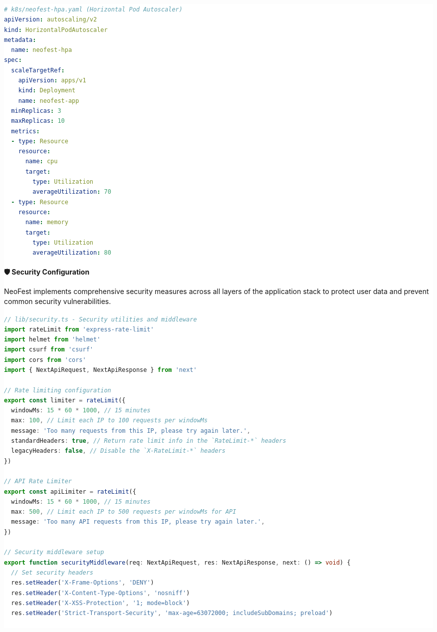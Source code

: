 ```yaml
# k8s/neofest-hpa.yaml (Horizontal Pod Autoscaler)
apiVersion: autoscaling/v2
kind: HorizontalPodAutoscaler
metadata:
  name: neofest-hpa
spec:
  scaleTargetRef:
    apiVersion: apps/v1
    kind: Deployment
    name: neofest-app
  minReplicas: 3
  maxReplicas: 10
  metrics:
  - type: Resource
    resource:
      name: cpu
      target:
        type: Utilization
        averageUtilization: 70
  - type: Resource
    resource:
      name: memory
      target:
        type: Utilization
        averageUtilization: 80
```

#### 🛡️ **Security Configuration**

NeoFest implements comprehensive security measures across all layers of the application stack to protect user data and prevent common security vulnerabilities.

```typescript
// lib/security.ts - Security utilities and middleware
import rateLimit from 'express-rate-limit'
import helmet from 'helmet'
import csurf from 'csurf'
import cors from 'cors'
import { NextApiRequest, NextApiResponse } from 'next'

// Rate limiting configuration
export const limiter = rateLimit({
  windowMs: 15 * 60 * 1000, // 15 minutes
  max: 100, // Limit each IP to 100 requests per windowMs
  message: 'Too many requests from this IP, please try again later.',
  standardHeaders: true, // Return rate limit info in the `RateLimit-*` headers
  legacyHeaders: false, // Disable the `X-RateLimit-*` headers
})

// API Rate Limiter
export const apiLimiter = rateLimit({
  windowMs: 15 * 60 * 1000, // 15 minutes
  max: 500, // Limit each IP to 500 requests per windowMs for API
  message: 'Too many API requests from this IP, please try again later.',
})

// Security middleware setup
export function securityMiddleware(req: NextApiRequest, res: NextApiResponse, next: () => void) {
  // Set security headers
  res.setHeader('X-Frame-Options', 'DENY')
  res.setHeader('X-Content-Type-Options', 'nosniff')
  res.setHeader('X-XSS-Protection', '1; mode=block')
  res.setHeader('Strict-Transport-Security', 'max-age=63072000; includeSubDomains; preload')
  
```